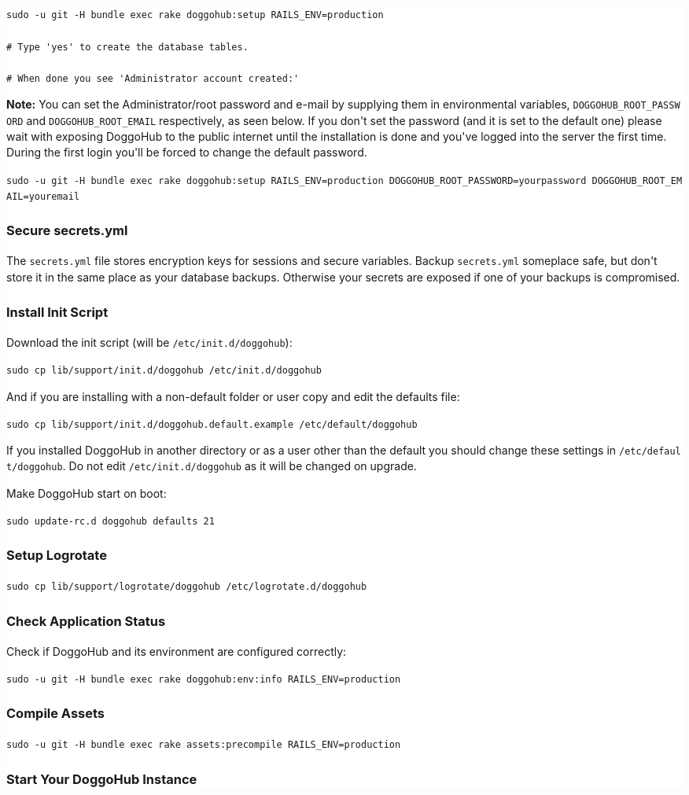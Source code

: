     sudo -u git -H bundle exec rake doggohub:setup RAILS_ENV=production

    # Type 'yes' to create the database tables.

    # When done you see 'Administrator account created:'

**Note:** You can set the Administrator/root password and e-mail by supplying them in environmental variables, `DOGGOHUB_ROOT_PASSWORD` and `DOGGOHUB_ROOT_EMAIL` respectively, as seen below. If you don't set the password (and it is set to the default one) please wait with exposing DoggoHub to the public internet until the installation is done and you've logged into the server the first time. During the first login you'll be forced to change the default password.

    sudo -u git -H bundle exec rake doggohub:setup RAILS_ENV=production DOGGOHUB_ROOT_PASSWORD=yourpassword DOGGOHUB_ROOT_EMAIL=youremail

### Secure secrets.yml

The `secrets.yml` file stores encryption keys for sessions and secure variables.
Backup `secrets.yml` someplace safe, but don't store it in the same place as your database backups.
Otherwise your secrets are exposed if one of your backups is compromised.

### Install Init Script

Download the init script (will be `/etc/init.d/doggohub`):

    sudo cp lib/support/init.d/doggohub /etc/init.d/doggohub

And if you are installing with a non-default folder or user copy and edit the defaults file:

    sudo cp lib/support/init.d/doggohub.default.example /etc/default/doggohub

If you installed DoggoHub in another directory or as a user other than the default you should change these settings in `/etc/default/doggohub`. Do not edit `/etc/init.d/doggohub` as it will be changed on upgrade.

Make DoggoHub start on boot:

    sudo update-rc.d doggohub defaults 21

### Setup Logrotate

    sudo cp lib/support/logrotate/doggohub /etc/logrotate.d/doggohub

### Check Application Status

Check if DoggoHub and its environment are configured correctly:

    sudo -u git -H bundle exec rake doggohub:env:info RAILS_ENV=production

### Compile Assets

    sudo -u git -H bundle exec rake assets:precompile RAILS_ENV=production

### Start Your DoggoHub Instance
